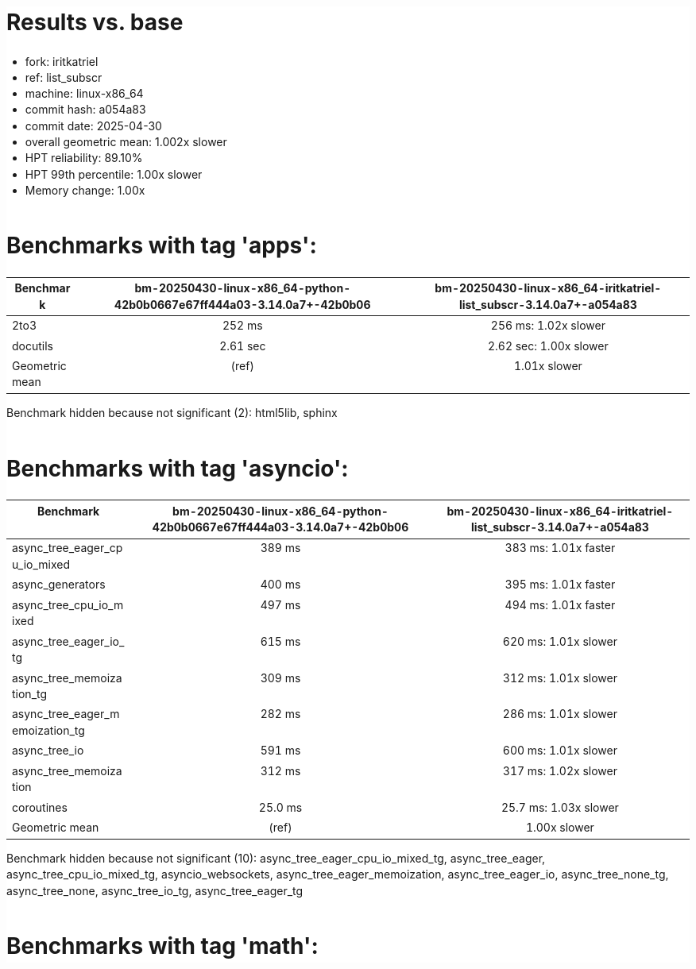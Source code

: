 # Results vs. base

- fork: iritkatriel
- ref: list_subscr
- machine: linux-x86_64
- commit hash: a054a83
- commit date: 2025-04-30
- overall geometric mean: 1.002x slower
- HPT reliability: 89.10%
- HPT 99th percentile: 1.00x slower
- Memory change: 1.00x

Benchmarks with tag 'apps':
===========================

| Benchmark      | bm-20250430-linux-x86_64-python-42b0b0667e67ff444a03-3.14.0a7+-42b0b06 | bm-20250430-linux-x86_64-iritkatriel-list_subscr-3.14.0a7+-a054a83 |
|----------------|:----------------------------------------------------------------------:|:------------------------------------------------------------------:|
| 2to3           | 252 ms                                                                 | 256 ms: 1.02x slower                                               |
| docutils       | 2.61 sec                                                               | 2.62 sec: 1.00x slower                                             |
| Geometric mean | (ref)                                                                  | 1.01x slower                                                       |

Benchmark hidden because not significant (2): html5lib, sphinx

Benchmarks with tag 'asyncio':
==============================

| Benchmark                       | bm-20250430-linux-x86_64-python-42b0b0667e67ff444a03-3.14.0a7+-42b0b06 | bm-20250430-linux-x86_64-iritkatriel-list_subscr-3.14.0a7+-a054a83 |
|---------------------------------|:----------------------------------------------------------------------:|:------------------------------------------------------------------:|
| async_tree_eager_cpu_io_mixed   | 389 ms                                                                 | 383 ms: 1.01x faster                                               |
| async_generators                | 400 ms                                                                 | 395 ms: 1.01x faster                                               |
| async_tree_cpu_io_mixed         | 497 ms                                                                 | 494 ms: 1.01x faster                                               |
| async_tree_eager_io_tg          | 615 ms                                                                 | 620 ms: 1.01x slower                                               |
| async_tree_memoization_tg       | 309 ms                                                                 | 312 ms: 1.01x slower                                               |
| async_tree_eager_memoization_tg | 282 ms                                                                 | 286 ms: 1.01x slower                                               |
| async_tree_io                   | 591 ms                                                                 | 600 ms: 1.01x slower                                               |
| async_tree_memoization          | 312 ms                                                                 | 317 ms: 1.02x slower                                               |
| coroutines                      | 25.0 ms                                                                | 25.7 ms: 1.03x slower                                              |
| Geometric mean                  | (ref)                                                                  | 1.00x slower                                                       |

Benchmark hidden because not significant (10): async_tree_eager_cpu_io_mixed_tg, async_tree_eager, async_tree_cpu_io_mixed_tg, asyncio_websockets, async_tree_eager_memoization, async_tree_eager_io, async_tree_none_tg, async_tree_none, async_tree_io_tg, async_tree_eager_tg

Benchmarks with tag 'math':
===========================
